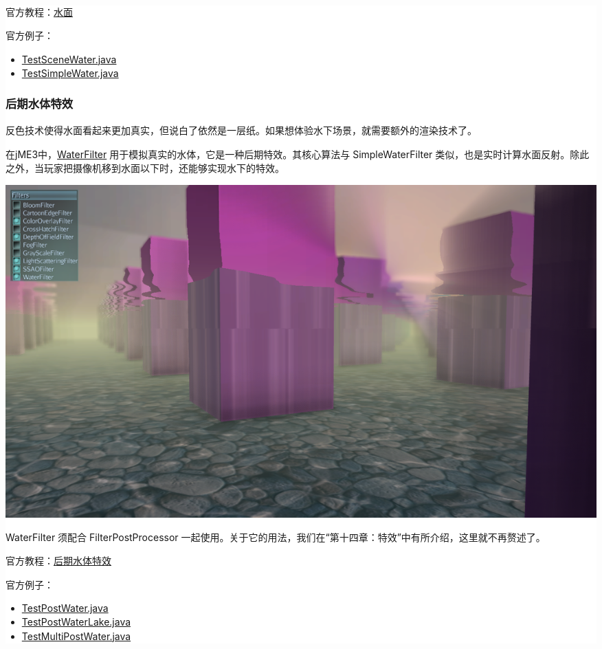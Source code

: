 官方教程：[水面](http://jmonkeyengine.github.io/wiki/jme3/advanced/water.html)

官方例子：

* [TestSceneWater.java](https://github.com/jMonkeyEngine/jmonkeyengine/blob/445f7ed010199d30c484fe75bacef4b87f2eb38e/jme3-examples/src/main/java/jme3test/water/TestSceneWater.java)
* [TestSimpleWater.java](https://github.com/jMonkeyEngine/jmonkeyengine/blob/445f7ed010199d30c484fe75bacef4b87f2eb38e/jme3-examples/src/main/java/jme3test/water/TestSimpleWater.java)

### 后期水体特效

反色技术使得水面看起来更加真实，但说白了依然是一层纸。如果想体验水下场景，就需要额外的渲染技术了。

在jME3中，[WaterFilter](https://github.com/jMonkeyEngine/jmonkeyengine/blob/master/jme3-effects/src/main/java/com/jme3/water/WaterFilter.java) 用于模拟真实的水体，它是一种后期特效。其核心算法与 SimpleWaterFilter 类似，也是实时计算水面反射。除此之外，当玩家把摄像机移到水面以下时，还能够实现水下的特效。

![水下](/static/img/jme/2017/06/under_water.png)

WaterFilter 须配合 FilterPostProcessor 一起使用。关于它的用法，我们在“第十四章：特效”中有所介绍，这里就不再赘述了。

官方教程：[后期水体特效](http://jmonkeyengine.github.io/wiki/jme3/advanced/post-processor_water.html)

官方例子：

* [TestPostWater.java](https://github.com/jMonkeyEngine/jmonkeyengine/tree/master/jme3-examples/src/main/java/jme3test/water/TestPostWater.java)
* [TestPostWaterLake.java](https://github.com/jMonkeyEngine/jmonkeyengine/tree/master/jme3-examples/src/main/java/jme3test/water/TestPostWaterLake.java)
* [TestMultiPostWater.java](https://github.com/jMonkeyEngine/jmonkeyengine/tree/master/jme3-examples/src/main/java/jme3test/water/TestMultiPostWater.java)
